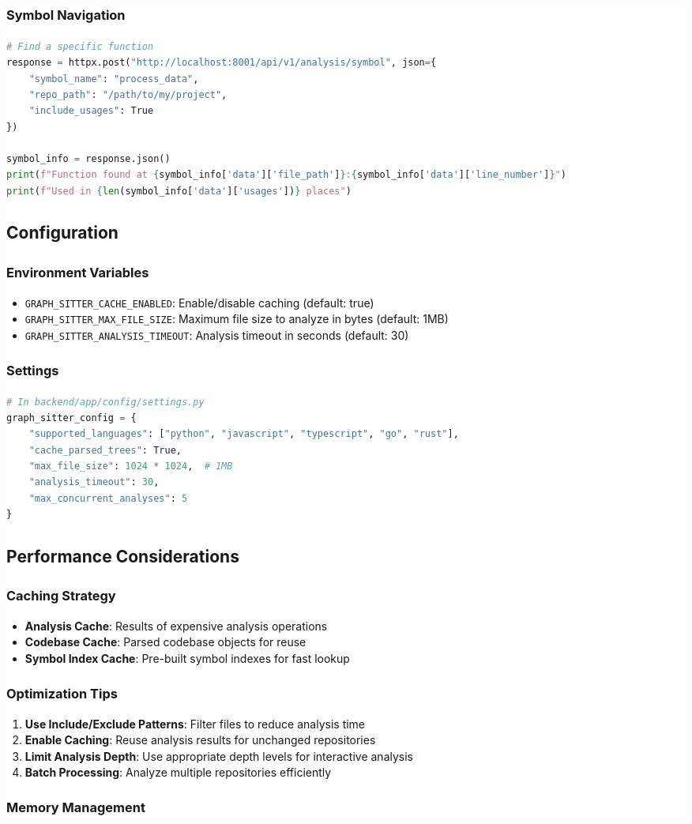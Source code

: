 ### Symbol Navigation

```python
# Find a specific function
response = httpx.post("http://localhost:8001/api/v1/analysis/symbol", json={
    "symbol_name": "process_data",
    "repo_path": "/path/to/my/project",
    "include_usages": True
})

symbol_info = response.json()
print(f"Function found at {symbol_info['data']['file_path']}:{symbol_info['data']['line_number']}")
print(f"Used in {len(symbol_info['data']['usages'])} places")
```

## Configuration

### Environment Variables

- `GRAPH_SITTER_CACHE_ENABLED`: Enable/disable caching (default: true)
- `GRAPH_SITTER_MAX_FILE_SIZE`: Maximum file size to analyze in bytes (default: 1MB)
- `GRAPH_SITTER_ANALYSIS_TIMEOUT`: Analysis timeout in seconds (default: 30)

### Settings

```python
# In backend/app/config/settings.py
graph_sitter_config = {
    "supported_languages": ["python", "javascript", "typescript", "go", "rust"],
    "cache_parsed_trees": True,
    "max_file_size": 1024 * 1024,  # 1MB
    "analysis_timeout": 30,
    "max_concurrent_analyses": 5
}
```

## Performance Considerations

### Caching Strategy

- **Analysis Cache**: Results of expensive analysis operations
- **Codebase Cache**: Parsed codebase objects for reuse
- **Symbol Index Cache**: Pre-built symbol indexes for fast lookup

### Optimization Tips

1. **Use Include/Exclude Patterns**: Filter files to reduce analysis time
2. **Enable Caching**: Reuse analysis results for unchanged repositories
3. **Limit Analysis Depth**: Use appropriate depth levels for interactive analysis
4. **Batch Processing**: Analyze multiple repositories efficiently

### Memory Management
